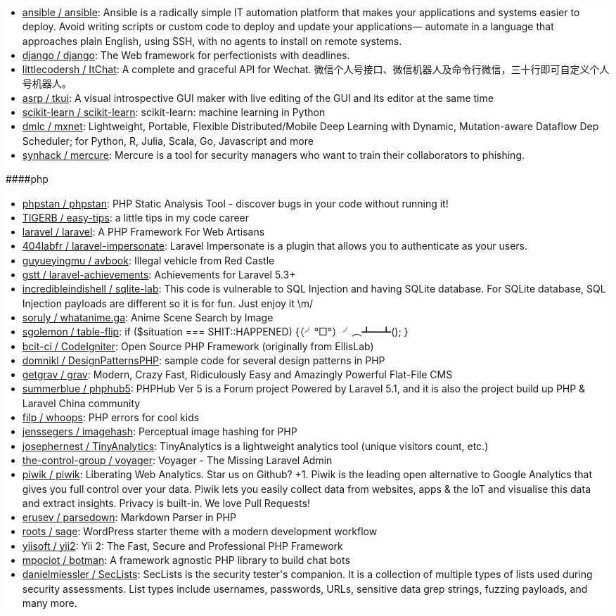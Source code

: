 * [ansible / ansible](https://github.com/ansible/ansible): Ansible is a radically simple IT automation platform that makes your applications and systems easier to deploy. Avoid writing scripts or custom code to deploy and update your applications— automate in a language that approaches plain English, using SSH, with no agents to install on remote systems.
* [django / django](https://github.com/django/django): The Web framework for perfectionists with deadlines.
* [littlecodersh / ItChat](https://github.com/littlecodersh/ItChat): A complete and graceful API for Wechat. 微信个人号接口、微信机器人及命令行微信，三十行即可自定义个人号机器人。
* [asrp / tkui](https://github.com/asrp/tkui): A visual introspective GUI maker with live editing of the GUI and its editor at the same time
* [scikit-learn / scikit-learn](https://github.com/scikit-learn/scikit-learn): scikit-learn: machine learning in Python
* [dmlc / mxnet](https://github.com/dmlc/mxnet): Lightweight, Portable, Flexible Distributed/Mobile Deep Learning with Dynamic, Mutation-aware Dataflow Dep Scheduler; for Python, R, Julia, Scala, Go, Javascript and more
* [synhack / mercure](https://github.com/synhack/mercure): Mercure is a tool for security managers who want to train their collaborators to phishing.

####php
* [phpstan / phpstan](https://github.com/phpstan/phpstan): PHP Static Analysis Tool - discover bugs in your code without running it!
* [TIGERB / easy-tips](https://github.com/TIGERB/easy-tips): a little tips in my code career
* [laravel / laravel](https://github.com/laravel/laravel): A PHP Framework For Web Artisans
* [404labfr / laravel-impersonate](https://github.com/404labfr/laravel-impersonate): Laravel Impersonate is a plugin that allows you to authenticate as your users.
* [guyueyingmu / avbook](https://github.com/guyueyingmu/avbook): Illegal vehicle from Red Castle
* [gstt / laravel-achievements](https://github.com/gstt/laravel-achievements): Achievements for Laravel 5.3+
* [incredibleindishell / sqlite-lab](https://github.com/incredibleindishell/sqlite-lab): This code is vulnerable to SQL Injection and having SQLite database. For SQLite database, SQL Injection payloads are different so it is for fun. Just enjoy it \m/
* [soruly / whatanime.ga](https://github.com/soruly/whatanime.ga): Anime Scene Search by Image
* [sgolemon / table-flip](https://github.com/sgolemon/table-flip): if ($situation === SHIT::HAPPENED) {（╯°□°）╯︵┻━┻(); }
* [bcit-ci / CodeIgniter](https://github.com/bcit-ci/CodeIgniter): Open Source PHP Framework (originally from EllisLab)
* [domnikl / DesignPatternsPHP](https://github.com/domnikl/DesignPatternsPHP): sample code for several design patterns in PHP
* [getgrav / grav](https://github.com/getgrav/grav): Modern, Crazy Fast, Ridiculously Easy and Amazingly Powerful Flat-File CMS
* [summerblue / phphub5](https://github.com/summerblue/phphub5): PHPHub Ver 5 is a Forum project Powered by Laravel 5.1, and it is also the project build up PHP & Laravel China community
* [filp / whoops](https://github.com/filp/whoops): PHP errors for cool kids
* [jenssegers / imagehash](https://github.com/jenssegers/imagehash): Perceptual image hashing for PHP
* [josephernest / TinyAnalytics](https://github.com/josephernest/TinyAnalytics): TinyAnalytics is a lightweight analytics tool (unique visitors count, etc.)
* [the-control-group / voyager](https://github.com/the-control-group/voyager): Voyager - The Missing Laravel Admin
* [piwik / piwik](https://github.com/piwik/piwik): Liberating Web Analytics. Star us on Github? +1. Piwik is the leading open alternative to Google Analytics that gives you full control over your data. Piwik lets you easily collect data from websites, apps & the IoT and visualise this data and extract insights. Privacy is built-in. We love Pull Requests!
* [erusev / parsedown](https://github.com/erusev/parsedown): Markdown Parser in PHP
* [roots / sage](https://github.com/roots/sage): WordPress starter theme with a modern development workflow
* [yiisoft / yii2](https://github.com/yiisoft/yii2): Yii 2: The Fast, Secure and Professional PHP Framework
* [mpociot / botman](https://github.com/mpociot/botman): A framework agnostic PHP library to build chat bots
* [danielmiessler / SecLists](https://github.com/danielmiessler/SecLists): SecLists is the security tester's companion. It is a collection of multiple types of lists used during security assessments. List types include usernames, passwords, URLs, sensitive data grep strings, fuzzing payloads, and many more.